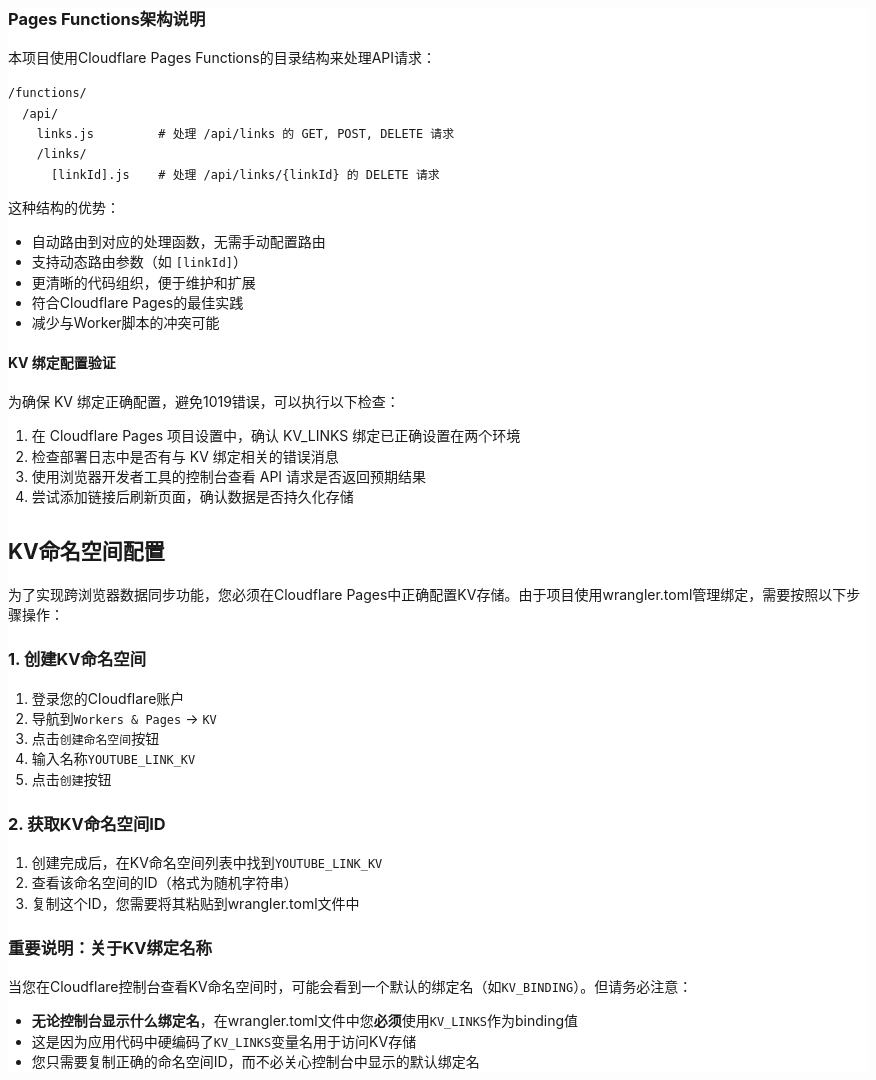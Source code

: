 ### Pages Functions架构说明

本项目使用Cloudflare Pages Functions的目录结构来处理API请求：

```
/functions/
  /api/
    links.js         # 处理 /api/links 的 GET, POST, DELETE 请求
    /links/
      [linkId].js    # 处理 /api/links/{linkId} 的 DELETE 请求
```

这种结构的优势：

- 自动路由到对应的处理函数，无需手动配置路由
- 支持动态路由参数（如 `[linkId]`）
- 更清晰的代码组织，便于维护和扩展
- 符合Cloudflare Pages的最佳实践
- 减少与Worker脚本的冲突可能

#### KV 绑定配置验证

为确保 KV 绑定正确配置，避免1019错误，可以执行以下检查：

1. 在 Cloudflare Pages 项目设置中，确认 KV_LINKS 绑定已正确设置在两个环境
2. 检查部署日志中是否有与 KV 绑定相关的错误消息
3. 使用浏览器开发者工具的控制台查看 API 请求是否返回预期结果
4. 尝试添加链接后刷新页面，确认数据是否持久化存储

## KV命名空间配置

为了实现跨浏览器数据同步功能，您必须在Cloudflare Pages中正确配置KV存储。由于项目使用wrangler.toml管理绑定，需要按照以下步骤操作：

### 1. 创建KV命名空间

1. 登录您的Cloudflare账户
2. 导航到`Workers & Pages` → `KV`
3. 点击`创建命名空间`按钮
4. 输入名称`YOUTUBE_LINK_KV`
5. 点击`创建`按钮

### 2. 获取KV命名空间ID

1. 创建完成后，在KV命名空间列表中找到`YOUTUBE_LINK_KV`
2. 查看该命名空间的ID（格式为随机字符串）
3. 复制这个ID，您需要将其粘贴到wrangler.toml文件中

### 重要说明：关于KV绑定名称

当您在Cloudflare控制台查看KV命名空间时，可能会看到一个默认的绑定名（如`KV_BINDING`）。但请务必注意：

- **无论控制台显示什么绑定名**，在wrangler.toml文件中您**必须**使用`KV_LINKS`作为binding值
- 这是因为应用代码中硬编码了`KV_LINKS`变量名用于访问KV存储
- 您只需要复制正确的命名空间ID，而不必关心控制台中显示的默认绑定名
